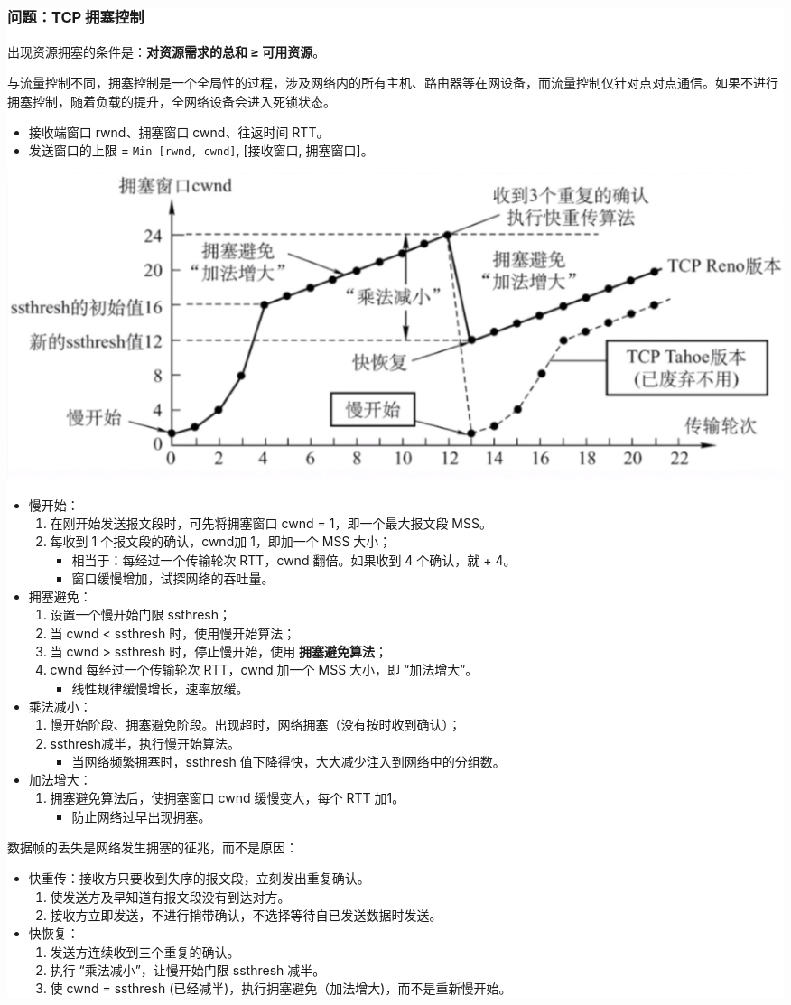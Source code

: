 

### 问题：TCP 拥塞控制

出现资源拥塞的条件是：**对资源需求的总和 ≥ 可用资源**。

与流量控制不同，拥塞控制是一个全局性的过程，涉及网络内的所有主机、路由器等在网设备，而流量控制仅针对点对点通信。如果不进行拥塞控制，随着负载的提升，全网络设备会进入死锁状态。

- 接收端窗口 rwnd、拥塞窗口 cwnd、往返时间 RTT。
- 发送窗口的上限 = `Min [rwnd, cwnd]`,  [接收窗口, 拥塞窗口]。

![截屏2022-08-11 10.57.34](images/%E8%AE%A1%E7%AE%97%E6%9C%BA%E7%BD%91%E7%BB%9C.assets/%E6%88%AA%E5%B1%8F2022-08-11%2010.57.34.png)



- 慢开始：
  1. 在刚开始发送报文段时，可先将拥塞窗口 cwnd = 1，即一个最大报文段 MSS。
  2. 每收到 1 个报文段的确认，cwnd加 1，即加一个 MSS 大小；
     - 相当于：每经过一个传输轮次 RTT，cwnd 翻倍。如果收到 4 个确认，就 + 4。
     - 窗口缓慢增加，试探网络的吞吐量。
- 拥塞避免：
  1. 设置一个慢开始门限 ssthresh；
  2. 当 cwnd < ssthresh 时，使用慢开始算法；
  3. 当 cwnd > ssthresh 时，停止慢开始，使用 **拥塞避免算法**；
  4. cwnd 每经过一个传输轮次 RTT，cwnd 加一个 MSS 大小，即 “加法增大”。 
     - 线性规律缓慢增长，速率放缓。 
- 乘法减小：
  1. 慢开始阶段、拥塞避免阶段。出现超时，网络拥塞（没有按时收到确认）；
  2. ssthresh减半，执行慢开始算法。
     - 当网络频繁拥塞时，ssthresh 值下降得快，大大减少注入到网络中的分组数。
- 加法增大：
  1. 拥塞避免算法后，使拥塞窗口 cwnd 缓慢变大，每个 RTT 加1。
     - 防止网络过早出现拥塞。

数据帧的丢失是网络发生拥塞的征兆，而不是原因：



- 快重传：接收方只要收到失序的报文段，立刻发出重复确认。
  1. 使发送方及早知道有报文段没有到达对方。
  2. 接收方立即发送，不进行捎带确认，不选择等待自已发送数据时发送。
- 快恢复：
  1. 发送方连续收到三个重复的确认。
  2. 执行 “乘法减小”，让慢开始门限 ssthresh 减半。
  3. 使 cwnd = ssthresh (已经减半)，执行拥塞避免（加法增大)，而不是重新慢开始。

